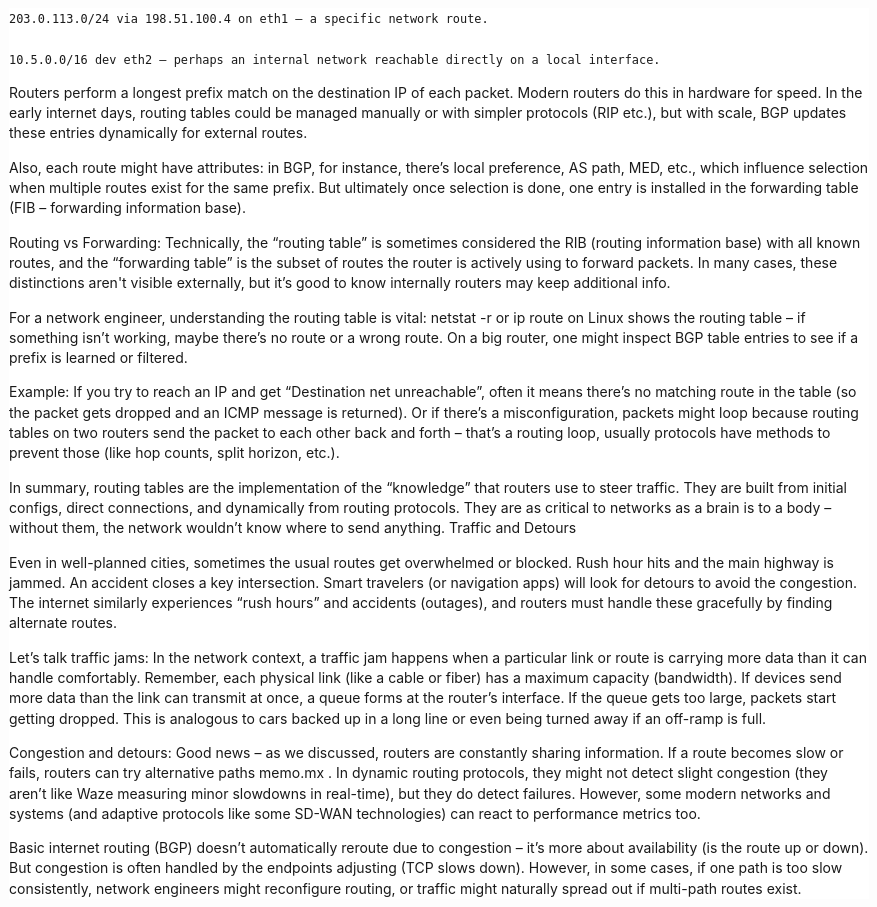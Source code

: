     203.0.113.0/24 via 198.51.100.4 on eth1 – a specific network route.

    10.5.0.0/16 dev eth2 – perhaps an internal network reachable directly on a local interface.

Routers perform a longest prefix match on the destination IP of each packet. Modern routers do this in hardware for speed. In the early internet days, routing tables could be managed manually or with simpler protocols (RIP etc.), but with scale, BGP updates these entries dynamically for external routes.

Also, each route might have attributes: in BGP, for instance, there’s local preference, AS path, MED, etc., which influence selection when multiple routes exist for the same prefix. But ultimately once selection is done, one entry is installed in the forwarding table (FIB – forwarding information base).

Routing vs Forwarding: Technically, the “routing table” is sometimes considered the RIB (routing information base) with all known routes, and the “forwarding table” is the subset of routes the router is actively using to forward packets. In many cases, these distinctions aren't visible externally, but it’s good to know internally routers may keep additional info.

For a network engineer, understanding the routing table is vital: netstat -r or ip route on Linux shows the routing table – if something isn’t working, maybe there’s no route or a wrong route. On a big router, one might inspect BGP table entries to see if a prefix is learned or filtered.

Example: If you try to reach an IP and get “Destination net unreachable”, often it means there’s no matching route in the table (so the packet gets dropped and an ICMP message is returned). Or if there’s a misconfiguration, packets might loop because routing tables on two routers send the packet to each other back and forth – that’s a routing loop, usually protocols have methods to prevent those (like hop counts, split horizon, etc.).

In summary, routing tables are the implementation of the “knowledge” that routers use to steer traffic. They are built from initial configs, direct connections, and dynamically from routing protocols. They are as critical to networks as a brain is to a body – without them, the network wouldn’t know where to send anything.
Traffic and Detours

Even in well-planned cities, sometimes the usual routes get overwhelmed or blocked. Rush hour hits and the main highway is jammed. An accident closes a key intersection. Smart travelers (or navigation apps) will look for detours to avoid the congestion. The internet similarly experiences “rush hours” and accidents (outages), and routers must handle these gracefully by finding alternate routes.

Let’s talk traffic jams: In the network context, a traffic jam happens when a particular link or route is carrying more data than it can handle comfortably. Remember, each physical link (like a cable or fiber) has a maximum capacity (bandwidth). If devices send more data than the link can transmit at once, a queue forms at the router’s interface. If the queue gets too large, packets start getting dropped. This is analogous to cars backed up in a long line or even being turned away if an off-ramp is full.

Congestion and detours: Good news – as we discussed, routers are constantly sharing information. If a route becomes slow or fails, routers can try alternative paths
memo.mx
. In dynamic routing protocols, they might not detect slight congestion (they aren’t like Waze measuring minor slowdowns in real-time), but they do detect failures. However, some modern networks and systems (and adaptive protocols like some SD-WAN technologies) can react to performance metrics too.

Basic internet routing (BGP) doesn’t automatically reroute due to congestion – it’s more about availability (is the route up or down). But congestion is often handled by the endpoints adjusting (TCP slows down). However, in some cases, if one path is too slow consistently, network engineers might reconfigure routing, or traffic might naturally spread out if multi-path routes exist.
